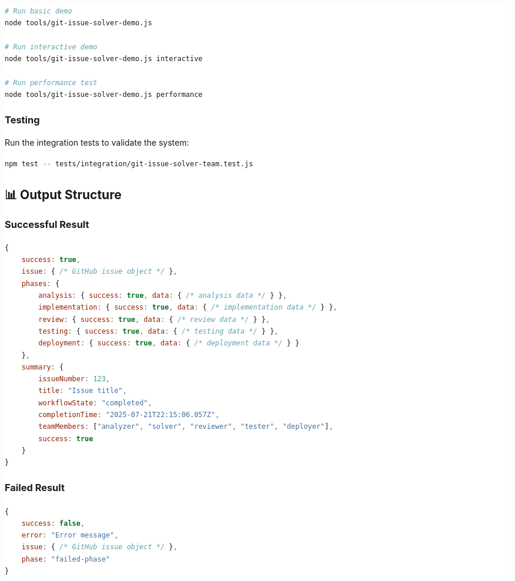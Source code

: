 ```bash
# Run basic demo
node tools/git-issue-solver-demo.js

# Run interactive demo
node tools/git-issue-solver-demo.js interactive

# Run performance test
node tools/git-issue-solver-demo.js performance
```

### Testing

Run the integration tests to validate the system:

```bash
npm test -- tests/integration/git-issue-solver-team.test.js
```

## 📊 Output Structure

### Successful Result
```javascript
{
    success: true,
    issue: { /* GitHub issue object */ },
    phases: {
        analysis: { success: true, data: { /* analysis data */ } },
        implementation: { success: true, data: { /* implementation data */ } },
        review: { success: true, data: { /* review data */ } },
        testing: { success: true, data: { /* testing data */ } },
        deployment: { success: true, data: { /* deployment data */ } }
    },
    summary: {
        issueNumber: 123,
        title: "Issue title",
        workflowState: "completed",
        completionTime: "2025-07-21T22:15:06.057Z",
        teamMembers: ["analyzer", "solver", "reviewer", "tester", "deployer"],
        success: true
    }
}
```

### Failed Result
```javascript
{
    success: false,
    error: "Error message",
    issue: { /* GitHub issue object */ },
    phase: "failed-phase"
}
```
